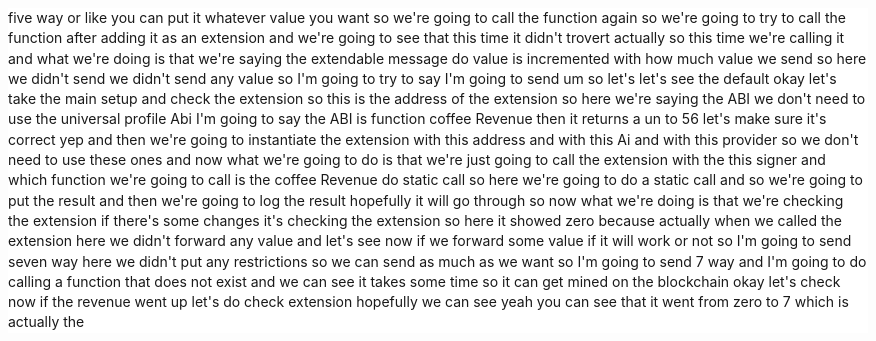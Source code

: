 five way or like you can put it whatever
value you want so we're going to call
the function
again so we're going to try to call the
function after adding it as an
extension and we're going to see that
this time it didn't trovert
actually so this time we're calling it
and what we're doing is that we're
saying the extendable message do value
is incremented with how much value we
send so here we didn't send we didn't
send any value so I'm going to try to
say I'm going to
send um so let's let's see the default
okay let's take the main setup and check
the
extension so this is the address of the
extension so here we're
saying the ABI we don't need to use the
universal profile Abi I'm going to say
the ABI
is
function coffee
Revenue then it returns a un to 56 let's
make sure it's correct
yep and then we're going to instantiate
the
extension with this
address
and with this
Ai and with this provider so we don't
need to use these ones and now what
we're going to do is that we're just
going to call the extension with
the this signer and which function we're
going to call is the
coffee Revenue do static call so here
we're going to do a static
call
and so we're going to put the result and
then we're going to
log the result hopefully it will go
through so now what we're doing is that
we're checking the extension if there's
some
changes it's checking the
extension so here it showed zero because
actually when we called the extension
here we didn't forward any value and
let's see now if we forward some value
if it will work or not so I'm going to
send seven way here we didn't put any
restrictions so we can send as much as
we want so I'm going to
send 7 way and I'm going to do calling a
function that does not
exist and we can see it takes some time
so it can get mined on the
blockchain okay let's check now if the
revenue went
up let's do check extension hopefully we
can see yeah you can see that it went
from zero to 7 which is actually the